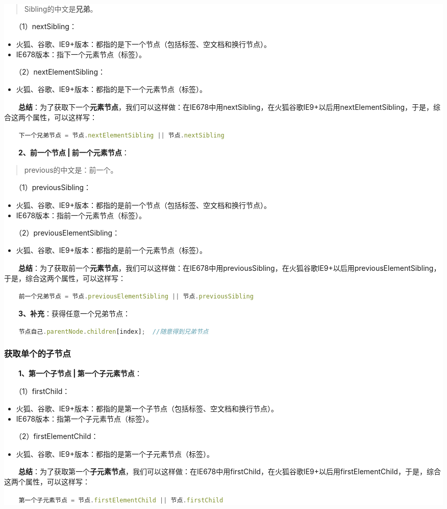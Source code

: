 > Sibling的中文是**兄弟**。
>

　　（1）nextSibling：

- 火狐、谷歌、IE9+版本：都指的是下一个节点（包括标签、空文档和换行节点）。
- IE678版本：指下一个元素节点（标签）。

　　（2）nextElementSibling：

- 火狐、谷歌、IE9+版本：都指的是下一个元素节点（标签）。

　　**总结**：为了获取下一个**元素节点**，我们可以这样做：在IE678中用nextSibling，在火狐谷歌IE9+以后用nextElementSibling，于是，综合这两个属性，可以这样写：

```javascript
	下一个兄弟节点 = 节点.nextElementSibling || 节点.nextSibling
```

　　**2、前一个节点 | 前一个元素节点**：

> previous的中文是：前一个。
>

　　（1）previousSibling：

- 火狐、谷歌、IE9+版本：都指的是前一个节点（包括标签、空文档和换行节点）。
- IE678版本：指前一个元素节点（标签）。

　　（2）previousElementSibling：

- 火狐、谷歌、IE9+版本：都指的是前一个元素节点（标签）。

　　**总结**：为了获取前一个**元素节点**，我们可以这样做：在IE678中用previousSibling，在火狐谷歌IE9+以后用previousElementSibling，于是，综合这两个属性，可以这样写：

```javascript
	前一个兄弟节点 = 节点.previousElementSibling || 节点.previousSibling
```

　　**3、补充**：获得任意一个兄弟节点：

```javascript
	节点自己.parentNode.children[index];  //随意得到兄弟节点
```

### 获取单个的子节点

　　**1、第一个子节点 | 第一个子元素节点**：

　　（1）firstChild：

- 火狐、谷歌、IE9+版本：都指的是第一个子节点（包括标签、空文档和换行节点）。
- IE678版本：指第一个子元素节点（标签）。

　　（2）firstElementChild：

- 火狐、谷歌、IE9+版本：都指的是第一个子元素节点（标签）。

　　**总结**：为了获取第一个**子元素节点**，我们可以这样做：在IE678中用firstChild，在火狐谷歌IE9+以后用firstElementChild，于是，综合这两个属性，可以这样写：

```javascript
	第一个子元素节点 = 节点.firstElementChild || 节点.firstChild
```
